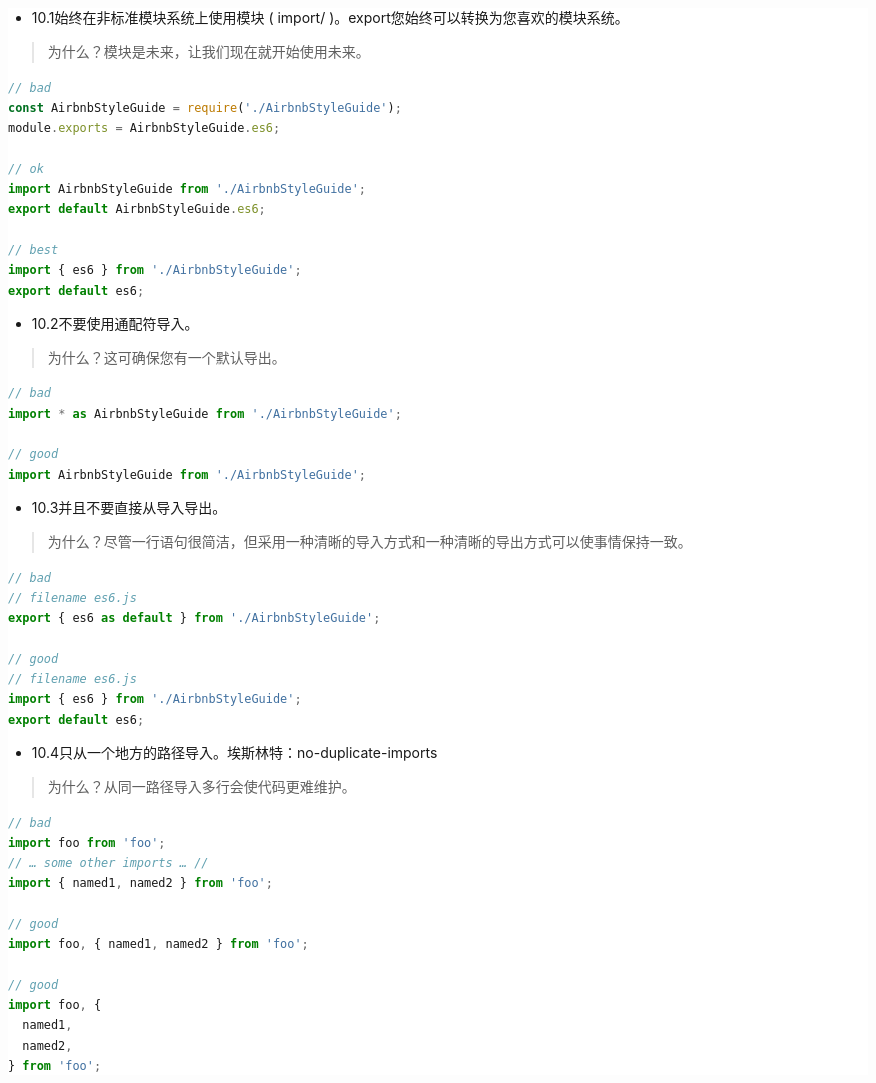 - 10.1始终在非标准模块系统上使用模块 ( import/ )。export您始终可以转换为您喜欢的模块系统。

> 为什么？模块是未来，让我们现在就开始使用未来。

```javascript
// bad
const AirbnbStyleGuide = require('./AirbnbStyleGuide');
module.exports = AirbnbStyleGuide.es6;

// ok
import AirbnbStyleGuide from './AirbnbStyleGuide';
export default AirbnbStyleGuide.es6;

// best
import { es6 } from './AirbnbStyleGuide';
export default es6;
```

- 10.2不要使用通配符导入。

> 为什么？这可确保您有一个默认导出。

```javascript
// bad
import * as AirbnbStyleGuide from './AirbnbStyleGuide';

// good
import AirbnbStyleGuide from './AirbnbStyleGuide';
```

- 10.3并且不要直接从导入导出。

> 为什么？尽管一行语句很简洁，但采用一种清晰的导入方式和一种清晰的导出方式可以使事情保持一致。

```javascript
// bad
// filename es6.js
export { es6 as default } from './AirbnbStyleGuide';

// good
// filename es6.js
import { es6 } from './AirbnbStyleGuide';
export default es6;
```

- 10.4只从一个地方的路径导入。埃斯林特：no-duplicate-imports

> 为什么？从同一路径导入多行会使代码更难维护。

```javascript
// bad
import foo from 'foo';
// … some other imports … //
import { named1, named2 } from 'foo';

// good
import foo, { named1, named2 } from 'foo';

// good
import foo, {
  named1,
  named2,
} from 'foo';
```
